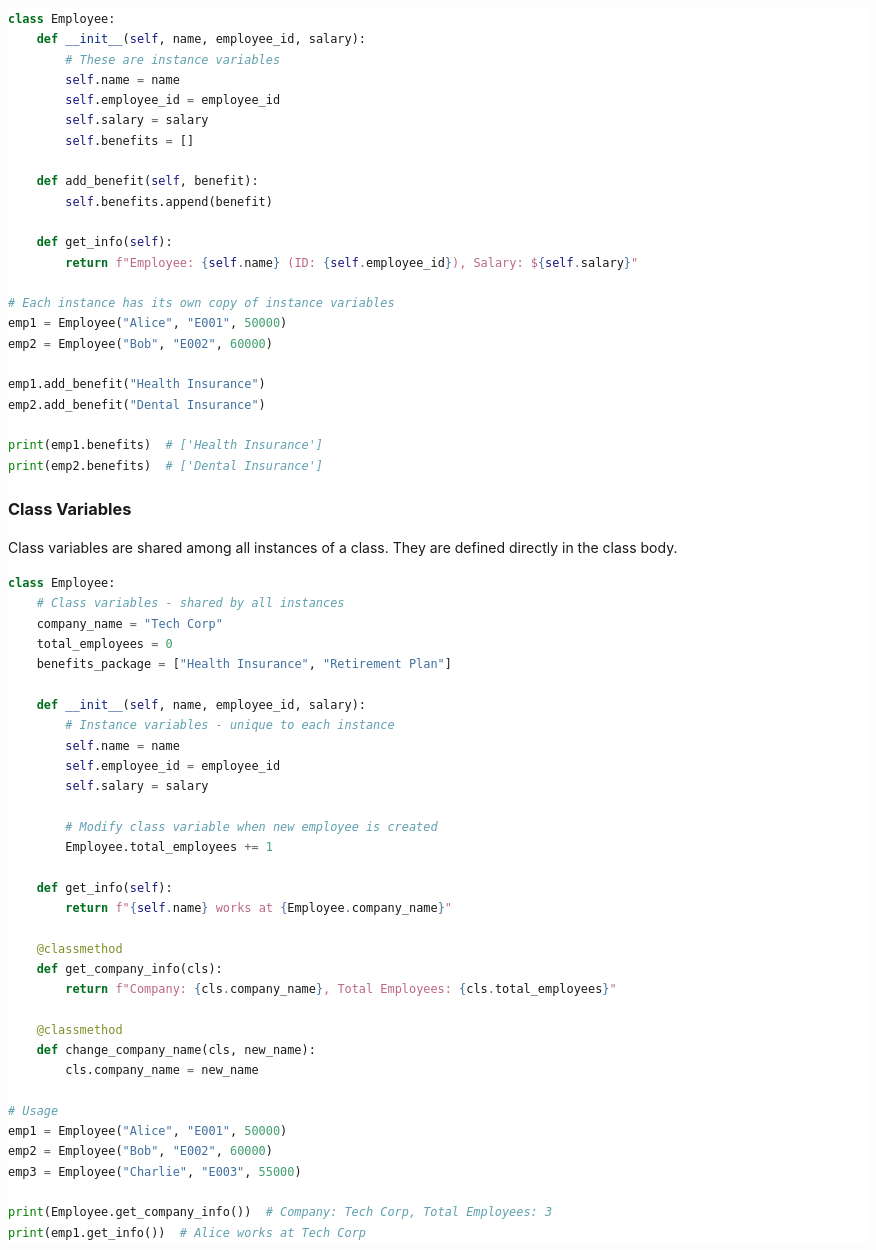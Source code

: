 ```python
class Employee:
    def __init__(self, name, employee_id, salary):
        # These are instance variables
        self.name = name
        self.employee_id = employee_id
        self.salary = salary
        self.benefits = []
    
    def add_benefit(self, benefit):
        self.benefits.append(benefit)
    
    def get_info(self):
        return f"Employee: {self.name} (ID: {self.employee_id}), Salary: ${self.salary}"

# Each instance has its own copy of instance variables
emp1 = Employee("Alice", "E001", 50000)
emp2 = Employee("Bob", "E002", 60000)

emp1.add_benefit("Health Insurance")
emp2.add_benefit("Dental Insurance")

print(emp1.benefits)  # ['Health Insurance']
print(emp2.benefits)  # ['Dental Insurance']
```

### Class Variables

Class variables are shared among all instances of a class. They are defined directly in the class body.

```python
class Employee:
    # Class variables - shared by all instances
    company_name = "Tech Corp"
    total_employees = 0
    benefits_package = ["Health Insurance", "Retirement Plan"]
    
    def __init__(self, name, employee_id, salary):
        # Instance variables - unique to each instance
        self.name = name
        self.employee_id = employee_id
        self.salary = salary
        
        # Modify class variable when new employee is created
        Employee.total_employees += 1
    
    def get_info(self):
        return f"{self.name} works at {Employee.company_name}"
    
    @classmethod
    def get_company_info(cls):
        return f"Company: {cls.company_name}, Total Employees: {cls.total_employees}"
    
    @classmethod
    def change_company_name(cls, new_name):
        cls.company_name = new_name

# Usage
emp1 = Employee("Alice", "E001", 50000)
emp2 = Employee("Bob", "E002", 60000)
emp3 = Employee("Charlie", "E003", 55000)

print(Employee.get_company_info())  # Company: Tech Corp, Total Employees: 3
print(emp1.get_info())  # Alice works at Tech Corp
```